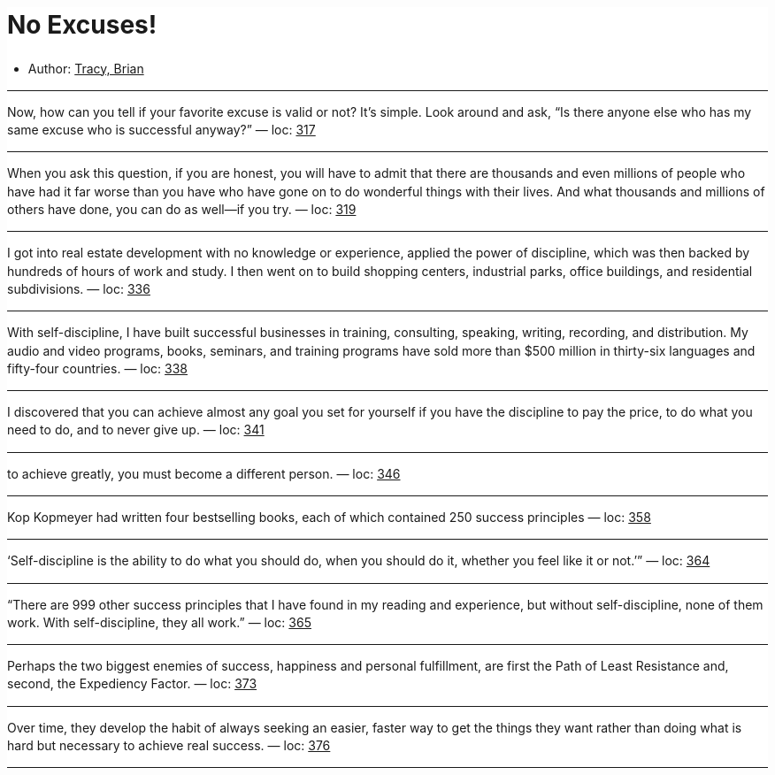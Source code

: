 # No Excuses!

* Author: [Tracy, Brian]()









---
Now, how can you tell if your favorite excuse is valid or not? It’s simple. Look around and ask, “Is there anyone else who has my same excuse who is successful anyway?” — loc: [317]()

---
When you ask this question, if you are honest, you will have to admit that there are thousands and even millions of people who have had it far worse than you have who have gone on to do wonderful things with their lives. And what thousands and millions of others have done, you can do as well—if you try. — loc: [319]()

---
I got into real estate development with no knowledge or experience, applied the power of discipline, which was then backed by hundreds of hours of work and study. I then went on to build shopping centers, industrial parks, office buildings, and residential subdivisions. — loc: [336]()

---
With self-discipline, I have built successful businesses in training, consulting, speaking, writing, recording, and distribution. My audio and video programs, books, seminars, and training programs have sold more than $500 million in thirty-six languages and fifty-four countries. — loc: [338]()

---
I discovered that you can achieve almost any goal you set for yourself if you have the discipline to pay the price, to do what you need to do, and to never give up. — loc: [341]()

---
to achieve greatly, you must become a different person. — loc: [346]()

---
Kop Kopmeyer had written four bestselling books, each of which contained 250 success principles — loc: [358]()

---
‘Self-discipline is the ability to do what you should do, when you should do it, whether you feel like it or not.’” — loc: [364]()

---
“There are 999 other success principles that I have found in my reading and experience, but without self-discipline, none of them work. With self-discipline, they all work.” — loc: [365]()

---
Perhaps the two biggest enemies of success, happiness and personal fulfillment, are first the Path of Least Resistance and, second, the Expediency Factor. — loc: [373]()

---
Over time, they develop the habit of always seeking an easier, faster way to get the things they want rather than doing what is hard but necessary to achieve real success. — loc: [376]()

---